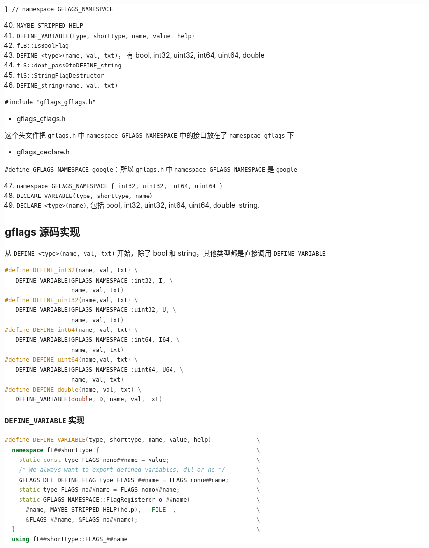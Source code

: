 `} // namespace GFLAGS_NAMESPACE`

40. <macro> `MAYBE_STRIPPED_HELP`
41. <macro> `DEFINE_VARIABLE(type, shorttype, name, value, help)`
42. <func> `fLB::IsBoolFlag`
43. <macro> `DEFINE_<type>(name, val, txt)`，<type> 有 bool, int32, uint32, int64, uint64, double
44. <func> `fLS::dont_pass0toDEFINE_string`
45. <class> `flS::StringFlagDestructor`
46. <macro> `DEFINE_string(name, val, txt)`

`#include "gflags_gflags.h"`

- gflags_gflags.h

这个头文件把 `gflags.h` 中 `namespace GFLAGS_NAMESPACE` 中的接口放在了 `namespcae gflags` 下

- gflags_declare.h

`#define GFLAGS_NAMESPACE google`：所以 `gflags.h` 中 `namespace GFLAGS_NAMESPACE` 是 `google`

47. `namespace GFLAGS_NAMESPACE { int32, uint32, int64, uint64 }`
48. <macro> `DECLARE_VARIABLE(type, shorttype, name)`
49. <macro>  `DECLARE_<type>(name)`, <type> 包括 bool, int32, uint32, int64, uint64, double, string.

## gflags 源码实现

从 `DEFINE_<type>(name, val, txt)` 开始，除了 bool 和 string，其他类型都是直接调用 `DEFINE_VARIABLE`

```C++
#define DEFINE_int32(name, val, txt) \
   DEFINE_VARIABLE(GFLAGS_NAMESPACE::int32, I, \
                   name, val, txt)
#define DEFINE_uint32(name,val, txt) \
   DEFINE_VARIABLE(GFLAGS_NAMESPACE::uint32, U, \
                   name, val, txt)
#define DEFINE_int64(name, val, txt) \
   DEFINE_VARIABLE(GFLAGS_NAMESPACE::int64, I64, \
                   name, val, txt)
#define DEFINE_uint64(name,val, txt) \
   DEFINE_VARIABLE(GFLAGS_NAMESPACE::uint64, U64, \
                   name, val, txt)
#define DEFINE_double(name, val, txt) \
   DEFINE_VARIABLE(double, D, name, val, txt)
```

### `DEFINE_VARIABLE` 实现

```C++
#define DEFINE_VARIABLE(type, shorttype, name, value, help)             \
  namespace fL##shorttype {                                             \
    static const type FLAGS_nono##name = value;                         \
    /* We always want to export defined variables, dll or no */         \
    GFLAGS_DLL_DEFINE_FLAG type FLAGS_##name = FLAGS_nono##name;        \
    static type FLAGS_no##name = FLAGS_nono##name;                      \
    static GFLAGS_NAMESPACE::FlagRegisterer o_##name(                   \
      #name, MAYBE_STRIPPED_HELP(help), __FILE__,                       \
      &FLAGS_##name, &FLAGS_no##name);                                  \
  }                                                                     \
  using fL##shorttype::FLAGS_##name
```

